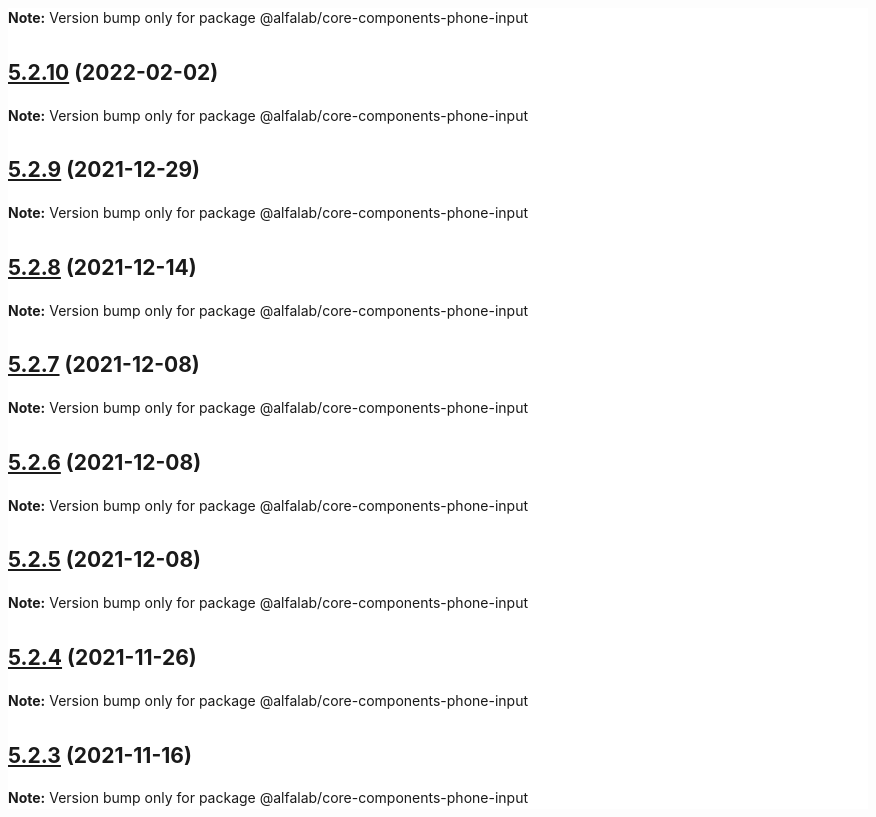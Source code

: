 **Note:** Version bump only for package @alfalab/core-components-phone-input

## [5.2.10](https://github.com/core-ds/core-components/compare/@alfalab/core-components-phone-input@5.2.9...@alfalab/core-components-phone-input@5.2.10) (2022-02-02)

**Note:** Version bump only for package @alfalab/core-components-phone-input

## [5.2.9](https://github.com/core-ds/core-components/compare/@alfalab/core-components-phone-input@5.2.8...@alfalab/core-components-phone-input@5.2.9) (2021-12-29)

**Note:** Version bump only for package @alfalab/core-components-phone-input

## [5.2.8](https://github.com/core-ds/core-components/compare/@alfalab/core-components-phone-input@5.2.7...@alfalab/core-components-phone-input@5.2.8) (2021-12-14)

**Note:** Version bump only for package @alfalab/core-components-phone-input

## [5.2.7](https://github.com/core-ds/core-components/compare/@alfalab/core-components-phone-input@5.2.6...@alfalab/core-components-phone-input@5.2.7) (2021-12-08)

**Note:** Version bump only for package @alfalab/core-components-phone-input

## [5.2.6](https://github.com/core-ds/core-components/compare/@alfalab/core-components-phone-input@5.2.5...@alfalab/core-components-phone-input@5.2.6) (2021-12-08)

**Note:** Version bump only for package @alfalab/core-components-phone-input

## [5.2.5](https://github.com/core-ds/core-components/compare/@alfalab/core-components-phone-input@5.2.4...@alfalab/core-components-phone-input@5.2.5) (2021-12-08)

**Note:** Version bump only for package @alfalab/core-components-phone-input

## [5.2.4](https://github.com/core-ds/core-components/compare/@alfalab/core-components-phone-input@5.2.3...@alfalab/core-components-phone-input@5.2.4) (2021-11-26)

**Note:** Version bump only for package @alfalab/core-components-phone-input

## [5.2.3](https://github.com/core-ds/core-components/compare/@alfalab/core-components-phone-input@5.2.2...@alfalab/core-components-phone-input@5.2.3) (2021-11-16)

**Note:** Version bump only for package @alfalab/core-components-phone-input

